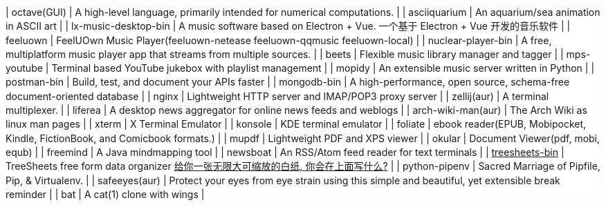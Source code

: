| octave(GUI)                                     | A high-level language, primarily intended for numerical computations.                                                                                                                  |
| asciiquarium                                    | An aquarium/sea animation in ASCII art                                                                                                                                                 |
| lx-music-desktop-bin                            | A music software based on Electron + Vue. 一个基于 Electron + Vue 开发的音乐软件                                                                                                       |
| feeluown                                        | FeelUOwn Music Player(feeluown-netease feeluown-qqmusic feeluown-local)                                                                                                                |
| nuclear-player-bin                              | A free, multiplatform music player app that streams from multiple sources.                                                                                                             |
| beets                                           | Flexible music library manager and tagger                                                                                                                                              |
| mps-youtube                                     | Terminal based YouTube jukebox with playlist management                                                                                                                                |
| mopidy                                          | An extensible music server written in Python                                                                                                                                           |
| postman-bin                                     | Build, test, and document your APIs faster                                                                                                                                             |
| mongodb-bin                                     | A high-performance, open source, schema-free document-oriented database                                                                                                                |
| nginx                                           | Lightweight HTTP server and IMAP/POP3 proxy server                                                                                                                                     |
| zellij(aur)                                     | A terminal multiplexer.                                                                                                                                                                |
| liferea                                         | A desktop news aggregator for online news feeds and weblogs                                                                                                                            |
| arch-wiki-man(aur)                              | The Arch Wiki as linux man pages                                                                                                                                                       |
| xterm                                           | X Terminal Emulator                                                                                                                                                                    |
| konsole                                         | KDE terminal emulator                                                                                                                                                                  |
| foliate                                         | ebook reader(EPUB, Mobipocket, Kindle, FictionBook, and Comicbook formats.)                                                                                                            |
| mupdf                                           | Lightweight PDF and XPS viewer                                                                                                                                                         |
| okular                                          | Document Viewer(pdf, mobi, equb)                                                                                                                                                       |
| freemind                                        | A Java mindmapping tool                                                                                                                                                                |
| newsboat                                        | An RSS/Atom feed reader for text terminals                                                                                                                                             |
| [treesheets-bin](http://strlen.com/treesheets/) | TreeSheets free form data organizer [给你一张无限大可缩放的白纸, 你会在上面写什么?](https://hintsnet.com/pimgeek/2019/07/10/if-given-an-infinite-zoomable-paper-what-would-you-write/) |
| python-pipenv                                   | Sacred Marriage of Pipfile, Pip, &amp; Virtualenv.                                                                                                                                     |
| safeeyes(aur)                                   | Protect your eyes from eye strain using this simple and beautiful, yet extensible break reminder                                                                                       |
| bat                                             | A cat(1) clone with wings                                                                                                                                                              |